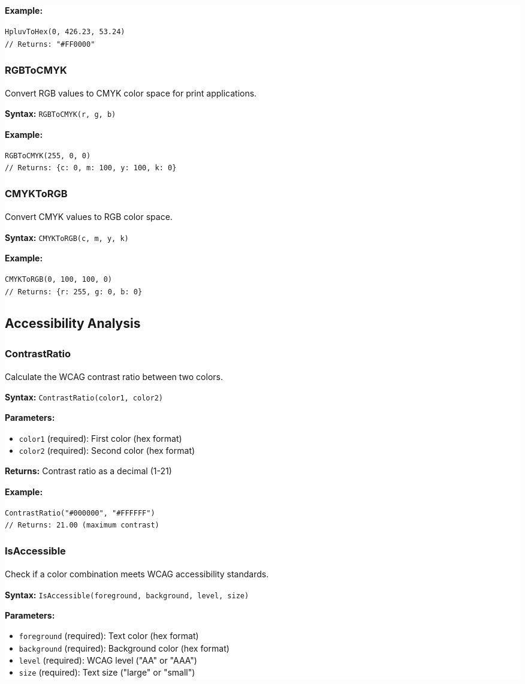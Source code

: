 **Example:**
```
HpluvToHex(0, 426.23, 53.24)
// Returns: "#FF0000"
```

### RGBToCMYK
Convert RGB values to CMYK color space for print applications.

**Syntax:** `RGBToCMYK(r, g, b)`

**Example:**
```
RGBToCMYK(255, 0, 0)
// Returns: {c: 0, m: 100, y: 100, k: 0}
```

### CMYKToRGB
Convert CMYK values to RGB color space.

**Syntax:** `CMYKToRGB(c, m, y, k)`

**Example:**
```
CMYKToRGB(0, 100, 100, 0)
// Returns: {r: 255, g: 0, b: 0}
```

## Accessibility Analysis

### ContrastRatio
Calculate the WCAG contrast ratio between two colors.

**Syntax:** `ContrastRatio(color1, color2)`

**Parameters:**
- `color1` (required): First color (hex format)
- `color2` (required): Second color (hex format)

**Returns:** Contrast ratio as a decimal (1-21)

**Example:**
```
ContrastRatio("#000000", "#FFFFFF")
// Returns: 21.00 (maximum contrast)
```

### IsAccessible
Check if a color combination meets WCAG accessibility standards.

**Syntax:** `IsAccessible(foreground, background, level, size)`

**Parameters:**
- `foreground` (required): Text color (hex format)
- `background` (required): Background color (hex format)
- `level` (required): WCAG level ("AA" or "AAA")
- `size` (required): Text size ("large" or "small")

